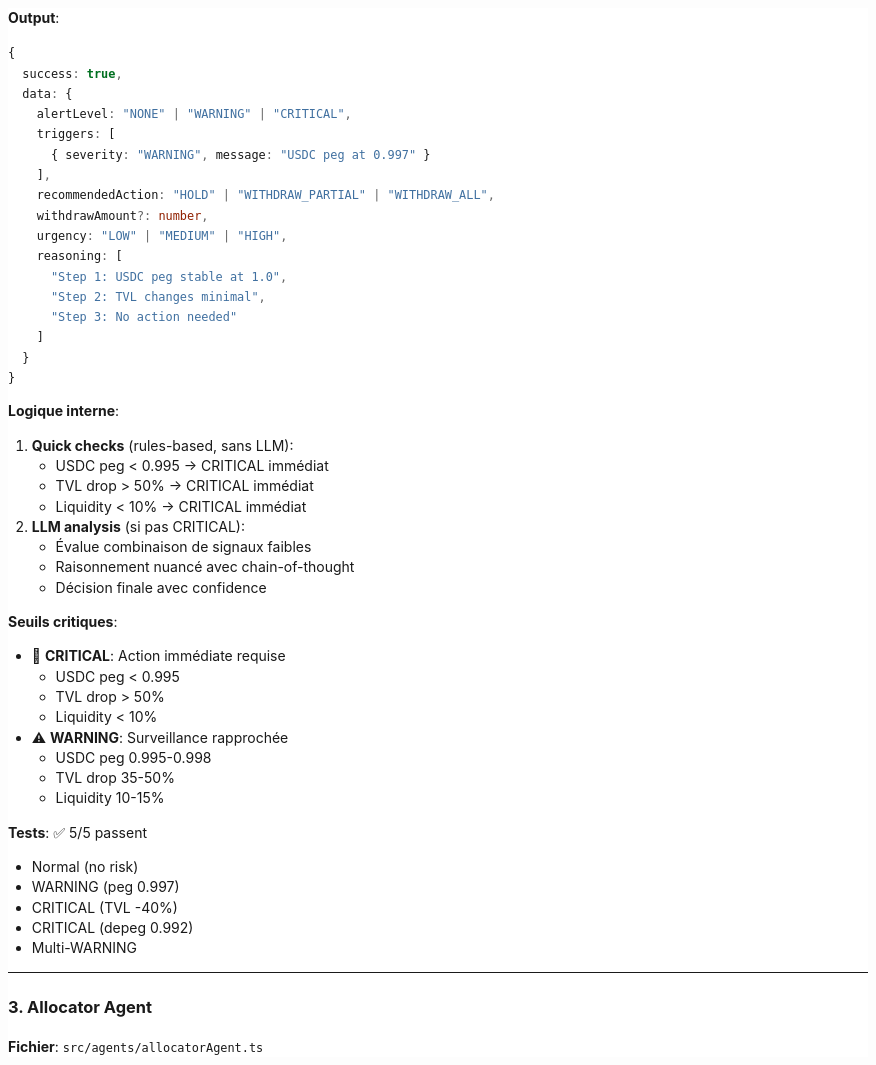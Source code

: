 **Output**:
```typescript
{
  success: true,
  data: {
    alertLevel: "NONE" | "WARNING" | "CRITICAL",
    triggers: [
      { severity: "WARNING", message: "USDC peg at 0.997" }
    ],
    recommendedAction: "HOLD" | "WITHDRAW_PARTIAL" | "WITHDRAW_ALL",
    withdrawAmount?: number,
    urgency: "LOW" | "MEDIUM" | "HIGH",
    reasoning: [
      "Step 1: USDC peg stable at 1.0",
      "Step 2: TVL changes minimal",
      "Step 3: No action needed"
    ]
  }
}
```

**Logique interne**:
1. **Quick checks** (rules-based, sans LLM):
   - USDC peg < 0.995 → CRITICAL immédiat
   - TVL drop > 50% → CRITICAL immédiat
   - Liquidity < 10% → CRITICAL immédiat
2. **LLM analysis** (si pas CRITICAL):
   - Évalue combinaison de signaux faibles
   - Raisonnement nuancé avec chain-of-thought
   - Décision finale avec confidence

**Seuils critiques**:
- 🚨 **CRITICAL**: Action immédiate requise
  - USDC peg < 0.995
  - TVL drop > 50%
  - Liquidity < 10%
- ⚠️ **WARNING**: Surveillance rapprochée
  - USDC peg 0.995-0.998
  - TVL drop 35-50%
  - Liquidity 10-15%

**Tests**: ✅ 5/5 passent
- Normal (no risk)
- WARNING (peg 0.997)
- CRITICAL (TVL -40%)
- CRITICAL (depeg 0.992)
- Multi-WARNING

---

### 3. Allocator Agent

**Fichier**: `src/agents/allocatorAgent.ts`
